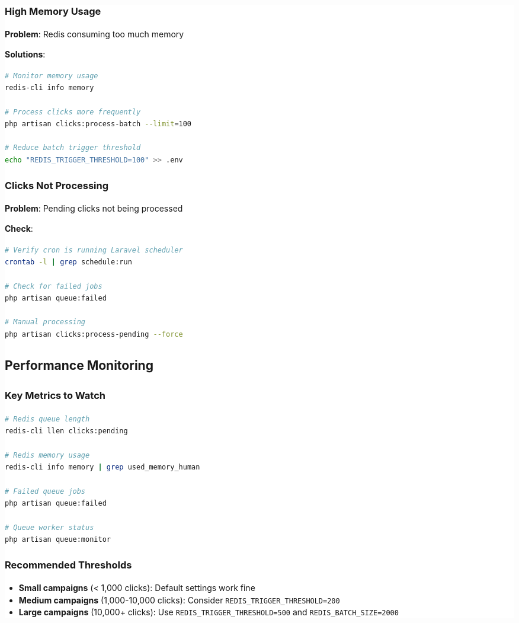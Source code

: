 ### High Memory Usage
**Problem**: Redis consuming too much memory

**Solutions**:
```bash
# Monitor memory usage
redis-cli info memory

# Process clicks more frequently
php artisan clicks:process-batch --limit=100

# Reduce batch trigger threshold
echo "REDIS_TRIGGER_THRESHOLD=100" >> .env
```

### Clicks Not Processing
**Problem**: Pending clicks not being processed

**Check**:
```bash
# Verify cron is running Laravel scheduler
crontab -l | grep schedule:run

# Check for failed jobs
php artisan queue:failed

# Manual processing
php artisan clicks:process-pending --force
```

## Performance Monitoring

### Key Metrics to Watch
```bash
# Redis queue length
redis-cli llen clicks:pending

# Redis memory usage
redis-cli info memory | grep used_memory_human

# Failed queue jobs
php artisan queue:failed

# Queue worker status
php artisan queue:monitor
```

### Recommended Thresholds
- **Small campaigns** (< 1,000 clicks): Default settings work fine
- **Medium campaigns** (1,000-10,000 clicks): Consider `REDIS_TRIGGER_THRESHOLD=200`
- **Large campaigns** (10,000+ clicks): Use `REDIS_TRIGGER_THRESHOLD=500` and `REDIS_BATCH_SIZE=2000`

